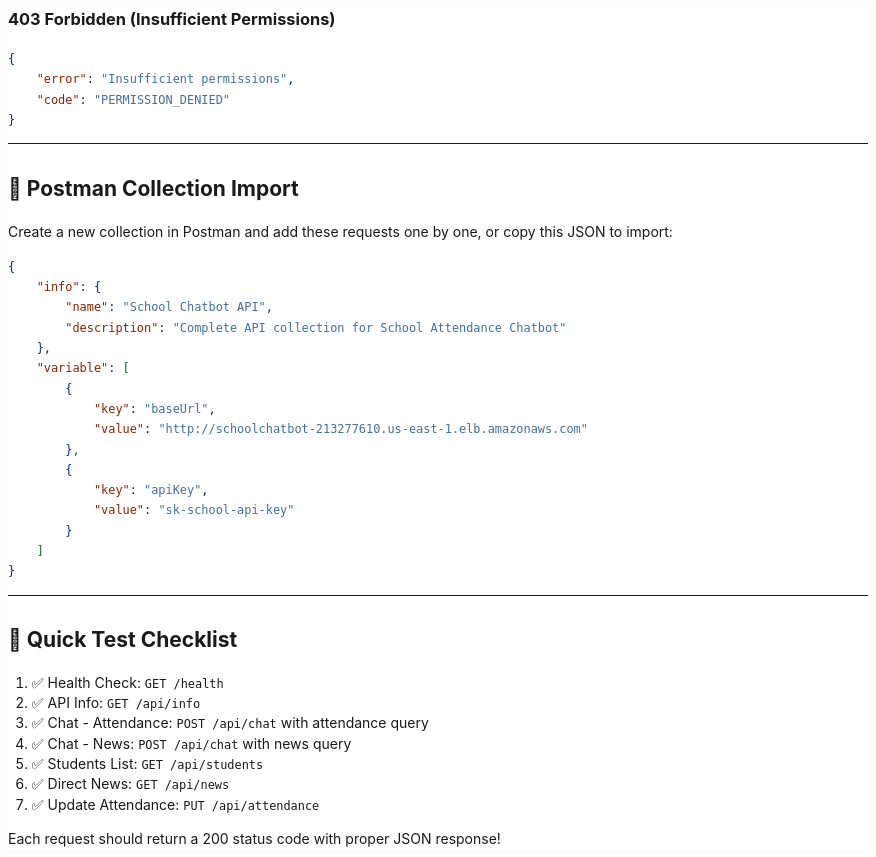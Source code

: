 ### 403 Forbidden (Insufficient Permissions)
```json
{
    "error": "Insufficient permissions",
    "code": "PERMISSION_DENIED"
}
```

---

## 🧪 **Postman Collection Import**

Create a new collection in Postman and add these requests one by one, or copy this JSON to import:

```json
{
    "info": {
        "name": "School Chatbot API",
        "description": "Complete API collection for School Attendance Chatbot"
    },
    "variable": [
        {
            "key": "baseUrl",
            "value": "http://schoolchatbot-213277610.us-east-1.elb.amazonaws.com"
        },
        {
            "key": "apiKey",
            "value": "sk-school-api-key"
        }
    ]
}
```

---

## 🎯 **Quick Test Checklist**

1. ✅ Health Check: `GET /health`
2. ✅ API Info: `GET /api/info`
3. ✅ Chat - Attendance: `POST /api/chat` with attendance query
4. ✅ Chat - News: `POST /api/chat` with news query
5. ✅ Students List: `GET /api/students`
6. ✅ Direct News: `GET /api/news`
7. ✅ Update Attendance: `PUT /api/attendance`

Each request should return a 200 status code with proper JSON response!